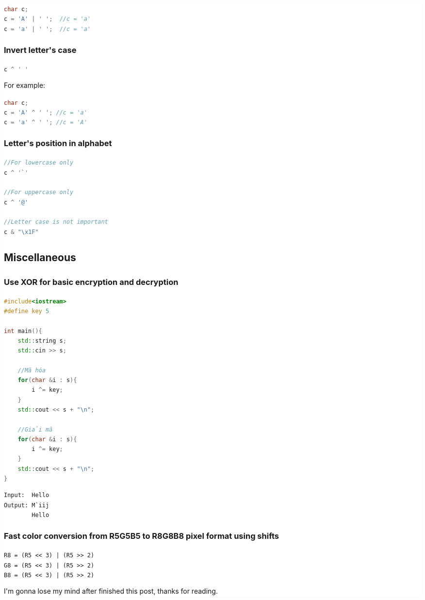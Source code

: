 ```cpp
char c;
c = 'A' | ' ';  //c = 'a'
c = 'a' | ' ';  //c = 'a'
```
### Invert letter's case
```cpp
c ^ ' '
```
For example:
```cpp
char c;
c = 'A' ^ ' '; //c = 'a'
c = 'a' ^ ' '; //c = 'A'
```
### Letter's position in alphabet
```cpp
//For lowercase only
c ^ '`'

//For uppercase only
c ^ '@'

//Letter case is not important
c & "\x1F"
```
## Miscellaneous
### Use XOR for basic encryption and decryption
```cpp
#include<iostream>
#define key 5

int main(){
    std::string s;
    std::cin >> s;
    
    //Mã hóa
    for(char &i : s){
        i ^= key;
    }
    std::cout << s + "\n";
    
    //Giải mã
    for(char &i : s){
        i ^= key;
    }
    std::cout << s + "\n";
}
```
```
Input:  Hello
Output: M`iij
        Hello
```
### Fast color conversion from R5G5B5 to R8G8B8 pixel format using shifts
```
R8 = (R5 << 3) | (R5 >> 2)
G8 = (R5 << 3) | (R5 >> 2)
B8 = (R5 << 3) | (R5 >> 2)
```
I'm gonna lose my mind after finished this post, thanks for reading.